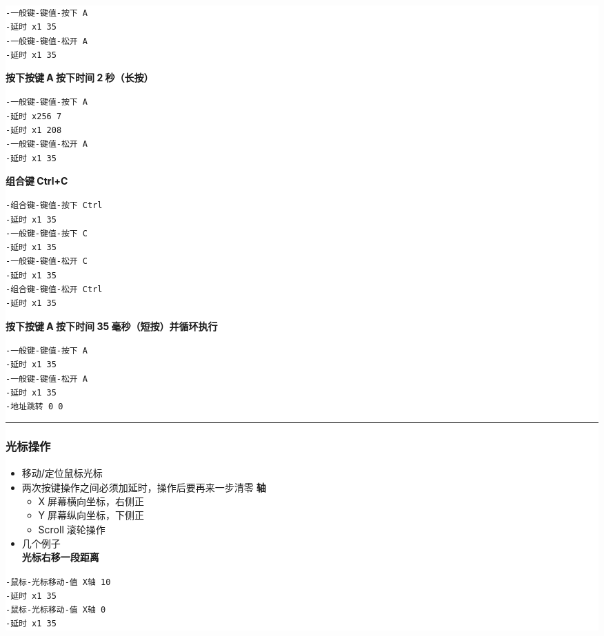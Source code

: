 ```
-一般键-键值-按下 A
-延时 x1 35
-一般键-键值-松开 A
-延时 x1 35
```

**按下按键 A 按下时间 2 秒（长按）**

```
-一般键-键值-按下 A
-延时 x256 7
-延时 x1 208
-一般键-键值-松开 A
-延时 x1 35
```

**组合键 Ctrl+C**

```
-组合键-键值-按下 Ctrl
-延时 x1 35
-一般键-键值-按下 C
-延时 x1 35
-一般键-键值-松开 C
-延时 x1 35
-组合键-键值-松开 Ctrl
-延时 x1 35
```

**按下按键 A 按下时间 35 毫秒（短按）并循环执行**

```
-一般键-键值-按下 A
-延时 x1 35
-一般键-键值-松开 A
-延时 x1 35
-地址跳转 0 0
```

---

### 光标操作

- 移动/定位鼠标光标
- 两次按键操作之间必须加延时，操作后要再来一步清零
  **轴** 
  - X 屏幕横向坐标，右侧正  
  - Y 屏幕纵向坐标，下侧正  
  - Scroll 滚轮操作  
- 几个例子  
  **光标右移一段距离**  

```
-鼠标-光标移动-值 X轴 10
-延时 x1 35
-鼠标-光标移动-值 X轴 0
-延时 x1 35
```
